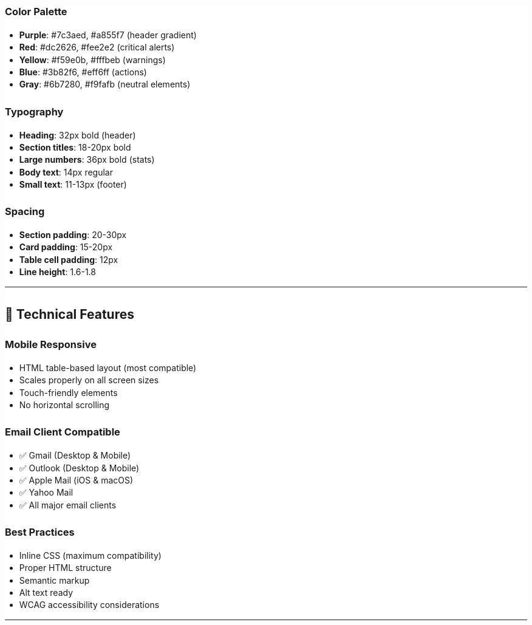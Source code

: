 ### Color Palette

- **Purple**: #7c3aed, #a855f7 (header gradient)
- **Red**: #dc2626, #fee2e2 (critical alerts)
- **Yellow**: #f59e0b, #fffbeb (warnings)
- **Blue**: #3b82f6, #eff6ff (actions)
- **Gray**: #6b7280, #f9fafb (neutral elements)

### Typography

- **Heading**: 32px bold (header)
- **Section titles**: 18-20px bold
- **Large numbers**: 36px bold (stats)
- **Body text**: 14px regular
- **Small text**: 11-13px (footer)

### Spacing

- **Section padding**: 20-30px
- **Card padding**: 15-20px
- **Table cell padding**: 12px
- **Line height**: 1.6-1.8

---

## 📱 Technical Features

### Mobile Responsive

- HTML table-based layout (most compatible)
- Scales properly on all screen sizes
- Touch-friendly elements
- No horizontal scrolling

### Email Client Compatible

- ✅ Gmail (Desktop & Mobile)
- ✅ Outlook (Desktop & Mobile)
- ✅ Apple Mail (iOS & macOS)
- ✅ Yahoo Mail
- ✅ All major email clients

### Best Practices

- Inline CSS (maximum compatibility)
- Proper HTML structure
- Semantic markup
- Alt text ready
- WCAG accessibility considerations

---
